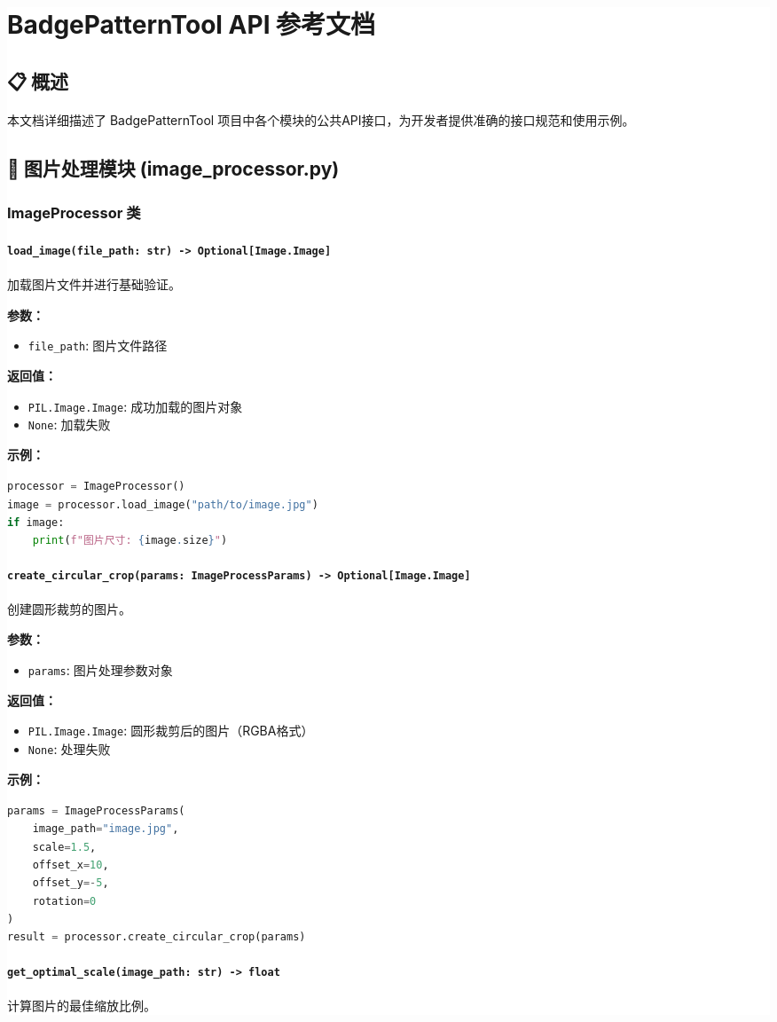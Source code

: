 # BadgePatternTool API 参考文档

## 📋 概述

本文档详细描述了 BadgePatternTool 项目中各个模块的公共API接口，为开发者提供准确的接口规范和使用示例。

## 🎨 图片处理模块 (image_processor.py)

### ImageProcessor 类

#### `load_image(file_path: str) -> Optional[Image.Image]`
加载图片文件并进行基础验证。

**参数：**
- `file_path`: 图片文件路径

**返回值：**
- `PIL.Image.Image`: 成功加载的图片对象
- `None`: 加载失败

**示例：**
```python
processor = ImageProcessor()
image = processor.load_image("path/to/image.jpg")
if image:
    print(f"图片尺寸: {image.size}")
```

#### `create_circular_crop(params: ImageProcessParams) -> Optional[Image.Image]`
创建圆形裁剪的图片。

**参数：**
- `params`: 图片处理参数对象

**返回值：**
- `PIL.Image.Image`: 圆形裁剪后的图片（RGBA格式）
- `None`: 处理失败

**示例：**
```python
params = ImageProcessParams(
    image_path="image.jpg",
    scale=1.5,
    offset_x=10,
    offset_y=-5,
    rotation=0
)
result = processor.create_circular_crop(params)
```

#### `get_optimal_scale(image_path: str) -> float`
计算图片的最佳缩放比例。
